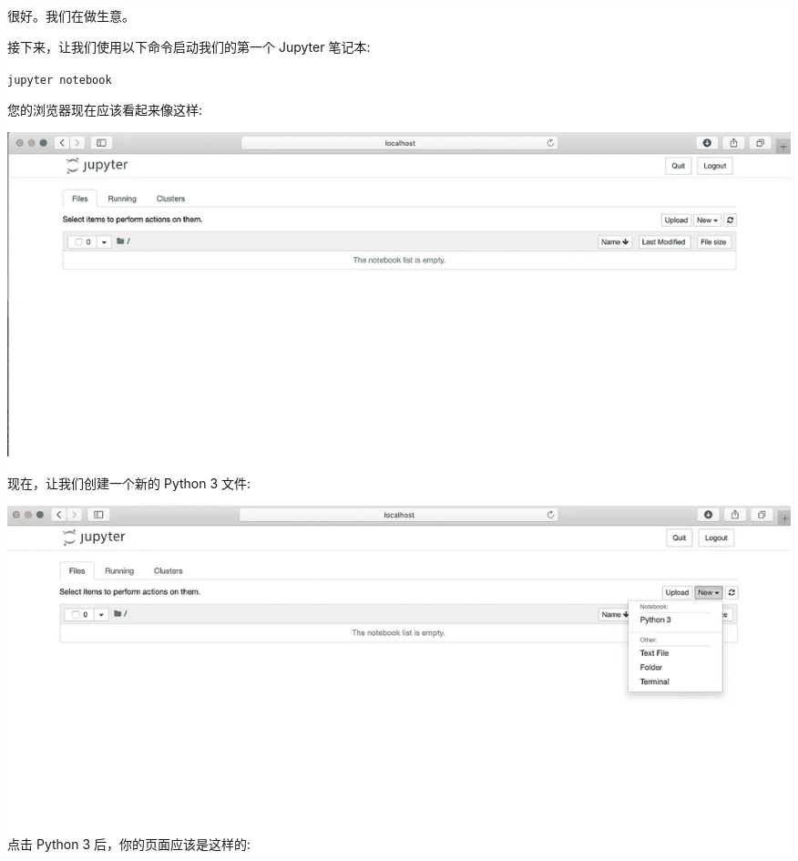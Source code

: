 很好。我们在做生意。

接下来，让我们使用以下命令启动我们的第一个 Jupyter 笔记本:

```
jupyter notebook
```

您的浏览器现在应该看起来像这样:

![](img/2c69ccdd775046b964f5b365b42f7993.png)

现在，让我们创建一个新的 Python 3 文件:

![](img/525992fcfc724e81d16bed26164e1086.png)

点击 Python 3 后，你的页面应该是这样的:

